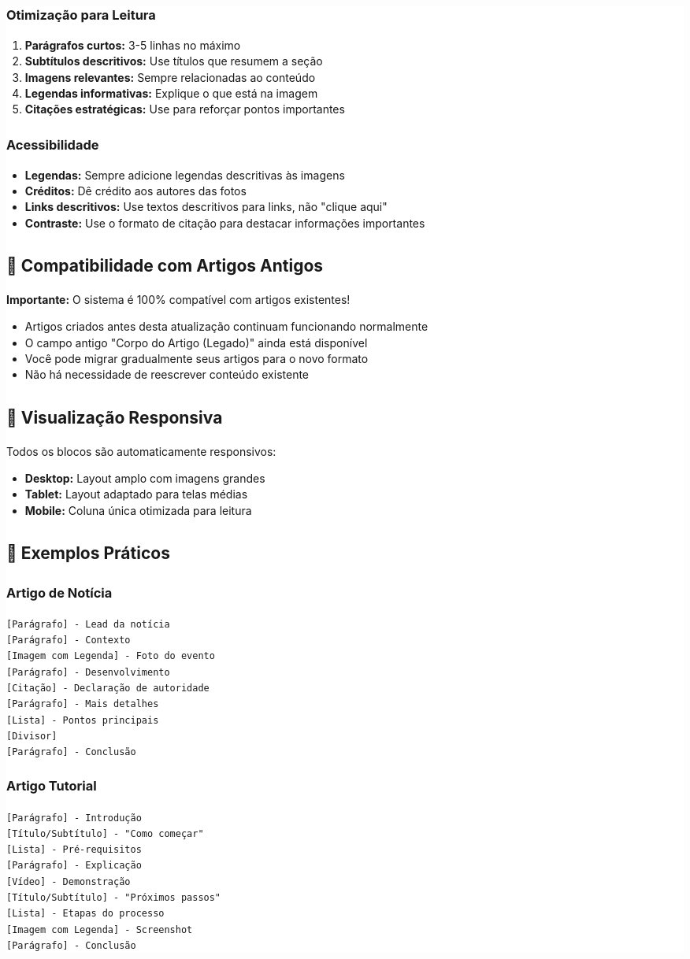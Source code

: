 ### Otimização para Leitura

1. **Parágrafos curtos:** 3-5 linhas no máximo
2. **Subtítulos descritivos:** Use títulos que resumem a seção
3. **Imagens relevantes:** Sempre relacionadas ao conteúdo
4. **Legendas informativas:** Explique o que está na imagem
5. **Citações estratégicas:** Use para reforçar pontos importantes

### Acessibilidade

- **Legendas:** Sempre adicione legendas descritivas às imagens
- **Créditos:** Dê crédito aos autores das fotos
- **Links descritivos:** Use textos descritivos para links, não "clique aqui"
- **Contraste:** Use o formato de citação para destacar informações importantes

## 🔄 Compatibilidade com Artigos Antigos

**Importante:** O sistema é 100% compatível com artigos existentes!

- Artigos criados antes desta atualização continuam funcionando normalmente
- O campo antigo "Corpo do Artigo (Legado)" ainda está disponível
- Você pode migrar gradualmente seus artigos para o novo formato
- Não há necessidade de reescrever conteúdo existente

## 📱 Visualização Responsiva

Todos os blocos são automaticamente responsivos:
- **Desktop:** Layout amplo com imagens grandes
- **Tablet:** Layout adaptado para telas médias
- **Mobile:** Coluna única otimizada para leitura

## 🎯 Exemplos Práticos

### Artigo de Notícia
```
[Parágrafo] - Lead da notícia
[Parágrafo] - Contexto
[Imagem com Legenda] - Foto do evento
[Parágrafo] - Desenvolvimento
[Citação] - Declaração de autoridade
[Parágrafo] - Mais detalhes
[Lista] - Pontos principais
[Divisor]
[Parágrafo] - Conclusão
```

### Artigo Tutorial
```
[Parágrafo] - Introdução
[Título/Subtítulo] - "Como começar"
[Lista] - Pré-requisitos
[Parágrafo] - Explicação
[Vídeo] - Demonstração
[Título/Subtítulo] - "Próximos passos"
[Lista] - Etapas do processo
[Imagem com Legenda] - Screenshot
[Parágrafo] - Conclusão
```

